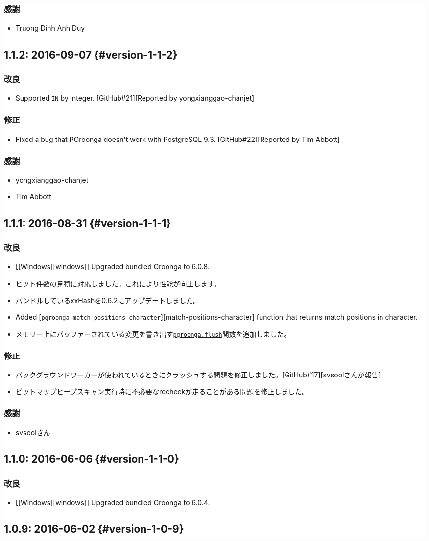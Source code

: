 ### 感謝

  * Truong Dinh Anh Duy

## 1.1.2: 2016-09-07 {#version-1-1-2}

### 改良

  * Supported `IN` by integer. [GitHub#21][Reported by yongxianggao-chanjet]

### 修正

  * Fixed a bug that PGroonga doesn't work with PostgreSQL 9.3. [GitHub#22][Reported by Tim Abbott]

### 感謝

  * yongxianggao-chanjet

  * Tim Abbott

## 1.1.1: 2016-08-31 {#version-1-1-1}

### 改良

  * [[Windows][windows]] Upgraded bundled Groonga to 6.0.8.

  * ヒット件数の見積に対応しました。これにより性能が向上します。

  * バンドルしているxxHashを0.6.2にアップデートしました。

  * Added [`pgroonga.match_positions_character`][match-positions-character] function that returns match positions in character.

  * メモリー上にバッファーされている変更を書き出す[`pgroonga.flush`](../reference/functions/pgroonga-flush.html)関数を追加しました。

### 修正

  * バックグラウンドワーカーが使われているときにクラッシュする問題を修正しました。[GitHub#17][svsoolさんが報告]

  * ビットマップヒープスキャン実行時に不必要なrecheckが走ることがある問題を修正しました。

### 感謝

  * svsoolさん

## 1.1.0: 2016-06-06 {#version-1-1-0}

### 改良

  * [[Windows][windows]] Upgraded bundled Groonga to 6.0.4.

## 1.0.9: 2016-06-02 {#version-1-0-9}

